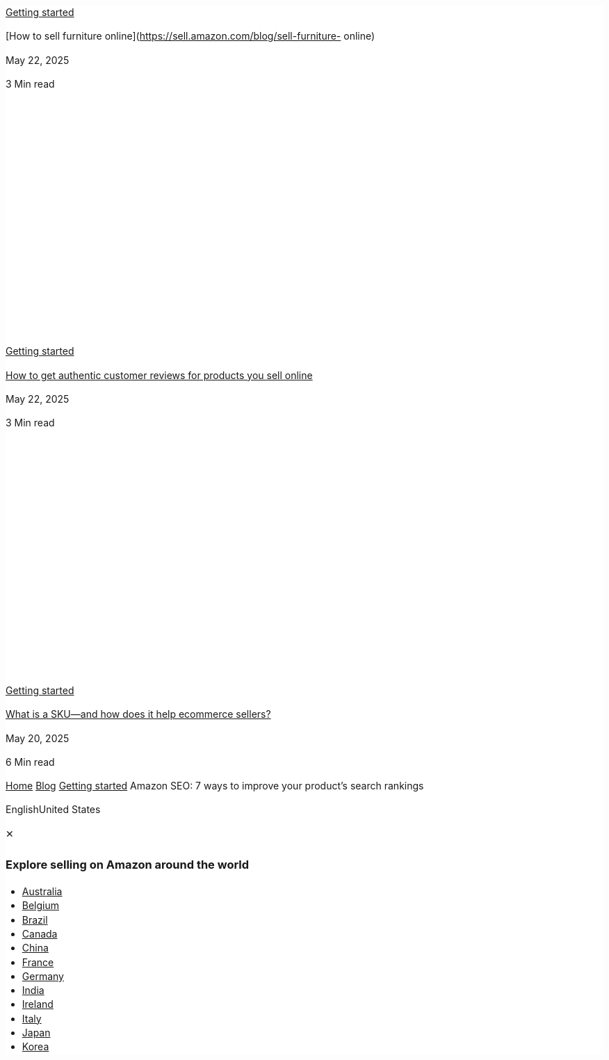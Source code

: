 [Getting started](https://sell.amazon.com/blog/getting-started)

[How to sell furniture online](https://sell.amazon.com/blog/sell-furniture-
online)

May 22, 2025

3 Min read

[ ![seller--
603107590.jpg](data:image/svg+xml;base64,PHN2ZyB4bWxucz0iaHR0cDovL3d3dy53My5vcmcvMjAwMC9zdmciIHZlcnNpb249IjEuMSIgaGVpZ2h0PSIzMzFweCIgd2lkdGg9IjU4OHB4Ij48L3N2Zz4=)
](https://sell.amazon.com/blog/customer-product-reviews)

[Getting started](https://sell.amazon.com/blog/getting-started)

[How to get authentic customer reviews for products you sell
online](https://sell.amazon.com/blog/customer-product-reviews)

May 22, 2025

3 Min read

[ ![SKU-inventory-management-lofi-
lede.png](data:image/svg+xml;base64,PHN2ZyB4bWxucz0iaHR0cDovL3d3dy53My5vcmcvMjAwMC9zdmciIHZlcnNpb249IjEuMSIgaGVpZ2h0PSIzMzFweCIgd2lkdGg9IjU4OHB4Ij48L3N2Zz4=)
](https://sell.amazon.com/blog/sku-definition-guide)

[Getting started](https://sell.amazon.com/blog/getting-started)

[What is a SKU—and how does it help ecommerce
sellers?](https://sell.amazon.com/blog/sku-definition-guide)

May 20, 2025

6 Min read

[Home](https://sell.amazon.com) [Blog](https://sell.amazon.com/blog) [Getting
started](https://sell.amazon.com/blog/getting-started) Amazon SEO: 7 ways to
improve your product’s search rankings

EnglishUnited States

✕

### Explore selling on Amazon around the world

  * [Australia](https://sell.amazon.com.au?initialSessionID=139-5697043-2961659&ld=SDUSSOADirect&pageName=US%3ASD%3Ablog%2Famazon-seo)
  * [Belgium](https://sell.amazon.com.be?initialSessionID=139-5697043-2961659&ld=SDUSSOADirect&pageName=US%3ASD%3Ablog%2Famazon-seo)
  * [Brazil](https://venda.amazon.com.br?initialSessionID=139-5697043-2961659&ld=SDUSSOADirect&pageName=US%3ASD%3Ablog%2Famazon-seo)
  * [Canada](https://sell.amazon.ca?initialSessionID=139-5697043-2961659&ld=SDUSSOADirect&pageName=US%3ASD%3Ablog%2Famazon-seo)
  * [China](https://gs.amazon.cn?initialSessionID=139-5697043-2961659&ld=SDUSSOADirect&pageName=US%3ASD%3Ablog%2Famazon-seo)
  * [France](https://sell.amazon.fr?initialSessionID=139-5697043-2961659&ld=SDUSSOADirect&pageName=US%3ASD%3Ablog%2Famazon-seo)
  * [Germany](https://sell.amazon.de?initialSessionID=139-5697043-2961659&ld=SDUSSOADirect&pageName=US%3ASD%3Ablog%2Famazon-seo)
  * [India](https://sell.amazon.in?initialSessionID=139-5697043-2961659&ld=SDUSSOADirect&pageName=US%3ASD%3Ablog%2Famazon-seo)
  * [Ireland](https://sellercentral.amazon.ie?initialSessionID=139-5697043-2961659&ld=SDUSSOADirect&pageName=US%3ASD%3Ablog%2Famazon-seo)
  * [Italy](https://sell.amazon.it?initialSessionID=139-5697043-2961659&ld=SDUSSOADirect&pageName=US%3ASD%3Ablog%2Famazon-seo)
  * [Japan](https://sell.amazon.co.jp?initialSessionID=139-5697043-2961659&ld=SDUSSOADirect&pageName=US%3ASD%3Ablog%2Famazon-seo)
  * [Korea](https://sell.amazon.co.kr?initialSessionID=139-5697043-2961659&ld=SDUSSOADirect&pageName=US%3ASD%3Ablog%2Famazon-seo)